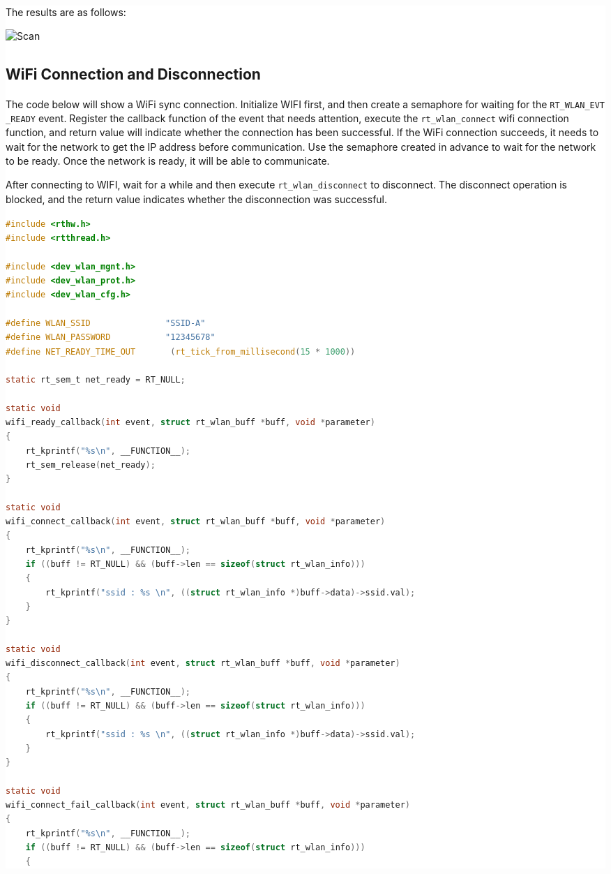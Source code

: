 The results are as follows:

![Scan](figures/an0026_3.png)

## WiFi Connection and Disconnection

The code below will show a WiFi sync connection. Initialize WIFI first, and then create a semaphore for waiting for the `RT_WLAN_EVT_READY` event. Register the callback function of the event that needs attention, execute the  `rt_wlan_connect` wifi connection function, and return value will indicate whether the connection has been successful. If the WiFi connection succeeds, it needs to wait for the network to get the IP address before communication. Use the semaphore created in advance to wait for the network to be ready. Once the network is ready, it will be able to communicate.

After connecting to WIFI, wait for a while and then execute `rt_wlan_disconnect` to disconnect. The disconnect operation is blocked, and the return value indicates whether the disconnection was successful.

```c
#include <rthw.h>
#include <rtthread.h>

#include <dev_wlan_mgnt.h>
#include <dev_wlan_prot.h>
#include <dev_wlan_cfg.h>

#define WLAN_SSID               "SSID-A"
#define WLAN_PASSWORD           "12345678"
#define NET_READY_TIME_OUT       (rt_tick_from_millisecond(15 * 1000))

static rt_sem_t net_ready = RT_NULL;

static void
wifi_ready_callback(int event, struct rt_wlan_buff *buff, void *parameter)
{
    rt_kprintf("%s\n", __FUNCTION__);
    rt_sem_release(net_ready);
}

static void
wifi_connect_callback(int event, struct rt_wlan_buff *buff, void *parameter)
{
    rt_kprintf("%s\n", __FUNCTION__);
    if ((buff != RT_NULL) && (buff->len == sizeof(struct rt_wlan_info)))
    {
        rt_kprintf("ssid : %s \n", ((struct rt_wlan_info *)buff->data)->ssid.val);
    }
}

static void
wifi_disconnect_callback(int event, struct rt_wlan_buff *buff, void *parameter)
{
    rt_kprintf("%s\n", __FUNCTION__);
    if ((buff != RT_NULL) && (buff->len == sizeof(struct rt_wlan_info)))
    {
        rt_kprintf("ssid : %s \n", ((struct rt_wlan_info *)buff->data)->ssid.val);
    }
}

static void
wifi_connect_fail_callback(int event, struct rt_wlan_buff *buff, void *parameter)
{
    rt_kprintf("%s\n", __FUNCTION__);
    if ((buff != RT_NULL) && (buff->len == sizeof(struct rt_wlan_info)))
    {
```